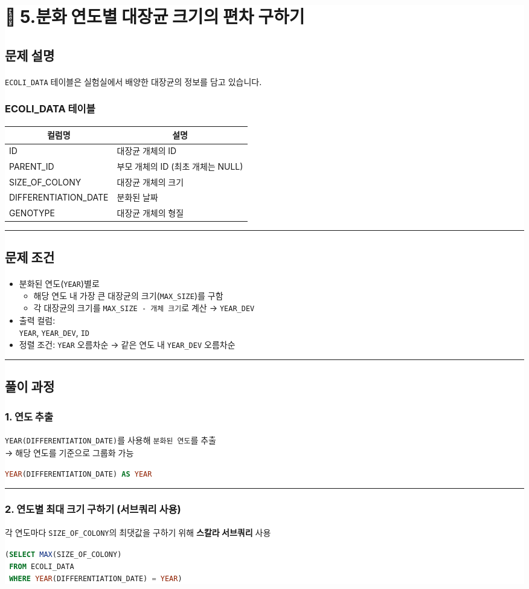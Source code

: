 # 📌 5.분화 연도별 대장균 크기의 편차 구하기

## 문제 설명

`ECOLI_DATA` 테이블은 실험실에서 배양한 대장균의 정보를 담고 있습니다.

### ECOLI_DATA 테이블

| 컬럼명                  | 설명                        |
|----------------------|---------------------------|
| ID                   | 대장균 개체의 ID               |
| PARENT_ID            | 부모 개체의 ID (최초 개체는 NULL) |
| SIZE_OF_COLONY       | 대장균 개체의 크기              |
| DIFFERENTIATION_DATE | 분화된 날짜                  |
| GENOTYPE             | 대장균 개체의 형질              |

---

## 문제 조건

* 분화된 연도(`YEAR`)별로
  - 해당 연도 내 가장 큰 대장균의 크기(`MAX_SIZE`)를 구함
  - 각 대장균의 크기를 `MAX_SIZE - 개체 크기`로 계산 → `YEAR_DEV`
* 출력 컬럼:  
  `YEAR`, `YEAR_DEV`, `ID`
* 정렬 조건: `YEAR` 오름차순 → 같은 연도 내 `YEAR_DEV` 오름차순

---

## 풀이 과정

### 1. 연도 추출

`YEAR(DIFFERENTIATION_DATE)`를 사용해 `분화된 연도`를 추출  
→ 해당 연도를 기준으로 그룹화 가능

```sql
YEAR(DIFFERENTIATION_DATE) AS YEAR
````

---

### 2. 연도별 최대 크기 구하기 (서브쿼리 사용)

각 연도마다 `SIZE_OF_COLONY`의 최댓값을 구하기 위해 **스칼라 서브쿼리** 사용

```sql
(SELECT MAX(SIZE_OF_COLONY)
 FROM ECOLI_DATA
 WHERE YEAR(DIFFERENTIATION_DATE) = YEAR)
```
